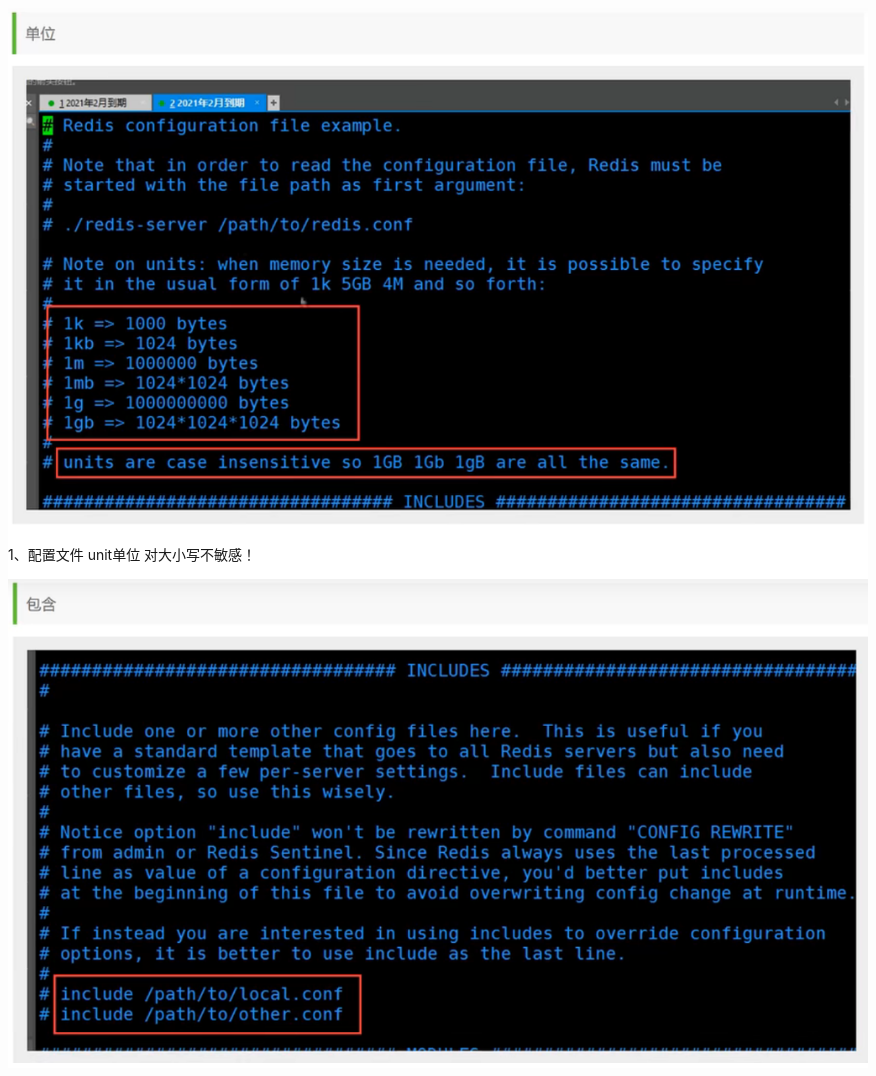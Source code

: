 <img src="assets/image-20220503144100193.png" alt="image-20220503144100193" style="zoom:150%;" />

1、配置文件 unit单位 对大小写不敏感！

<img src="assets/image-20220503144213117.png" alt="image-20220503144213117" style="zoom:150%;" />
